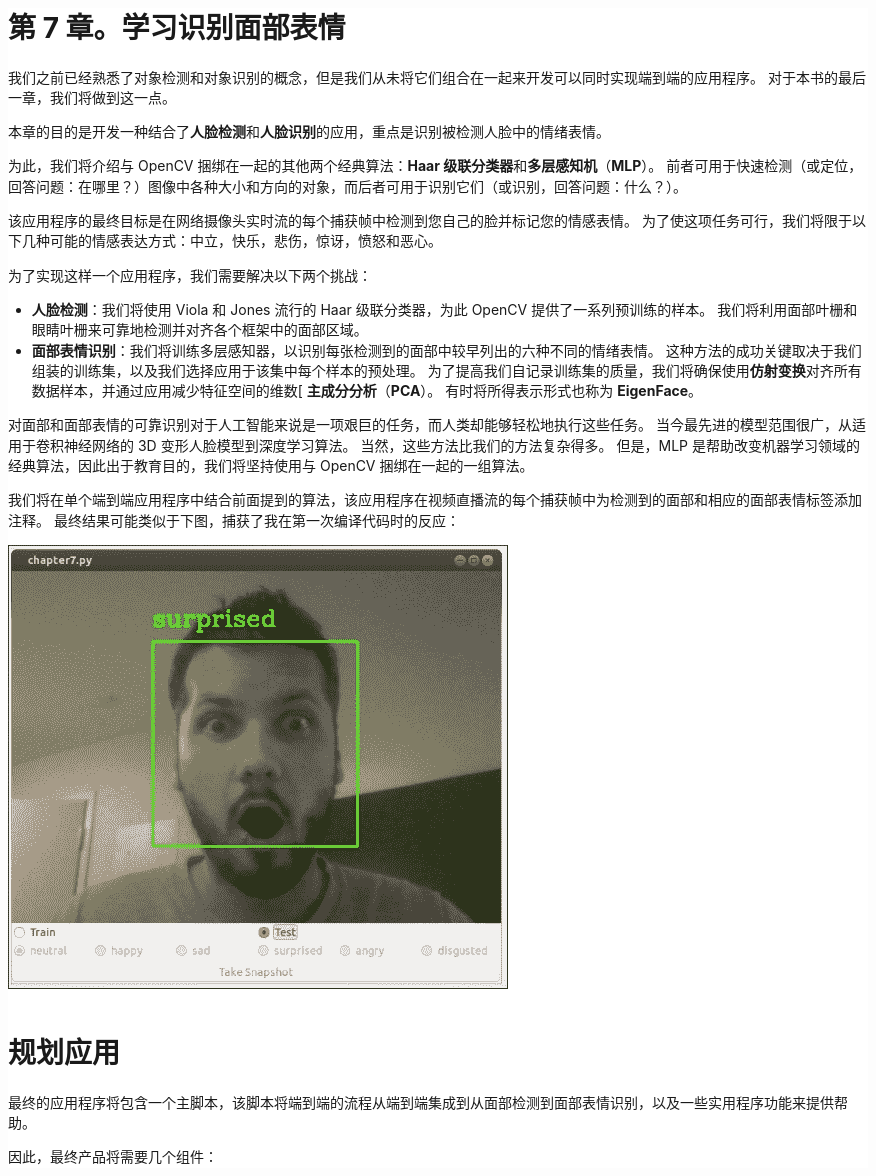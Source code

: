 # 第 7 章。学习识别面部表情

我们之前已经熟悉了对象检测和对象识别的概念，但是我们从未将它们组合在一起来开发可以同时实现端到端的应用程序。 对于本书的最后一章，我们将做到这一点。

本章的目的是开发一种结合了**人脸检测**和**人脸识别**的应用，重点是识别被检测人脸中的情绪表情。

为此，我们将介绍与 OpenCV 捆绑在一起的其他两个经典算法：**Haar 级联分类器**和**多层感知机**（**MLP**）。 前者可用于快速检测（或定位，回答问题：在哪里？）图像中各种大小和方向的对象，而后者可用于识别它们（或识别，回答问题：什么？）。

该应用程序的最终目标是在网络摄像头实时流的每个捕获帧中检测到您自己的脸并标记您的情感表情。 为了使这项任务可行，我们将限于以下几种可能的情感表达方式：中立，快乐，悲伤，惊讶，愤怒和恶心。

为了实现这样一个应用程序，我们需要解决以下两个挑战：

*   **人脸检测**：我们将使用 Viola 和 Jones 流行的 Haar 级联分类器，为此 OpenCV 提供了一系列预训练的样本。 我们将利用面部叶栅和眼睛叶栅来可靠地检测并对齐各个框架中的面部区域。
*   **面部表情识别**：我们将训练多层感知器，以识别每张检测到的面部中较早列出的六种不同的情绪表情。 这种方法的成功关键取决于我们组装的训练集，以及我们选择应用于该集中每个样本的预处理。 为了提高我们自记录训练集的质量，我们将确保使用**仿射变换**对齐所有数据样本，并通过应用减少特征空间的维数[ **主成分分析**（**PCA**）。 有时将所得表示形式也称为 **EigenFace**。

对面部和面部表情的可靠识别对于人工智能来说是一项艰巨的任务，而人类却能够轻松地执行这些任务。 当今最先进的模型范围很广，从适用于卷积神经网络的 3D 变形人脸模型到深度学习算法。 当然，这些方法比我们的方法复杂得多。 但是，MLP 是帮助改变机器学习领域的经典算法，因此出于教育目的，我们将坚持使用与 OpenCV 捆绑在一起的一组算法。

我们将在单个端到端应用程序中结合前面提到的算法，该应用程序在视频直播流的每个捕获帧中为检测到的面部和相应的面部表情标签添加注释。 最终结果可能类似于下图，捕获了我在第一次编译代码时的反应：

![Learning to Recognize Emotions on Faces](img/B04521_07_01.jpg)

# 规划应用

最终的应用程序将包含一个主脚本，该脚本将端到端的流程从端到端集成到从面部检测到面部表情识别，以及一些实用程序功能来提供帮助。

因此，最终产品将需要几个组件：
